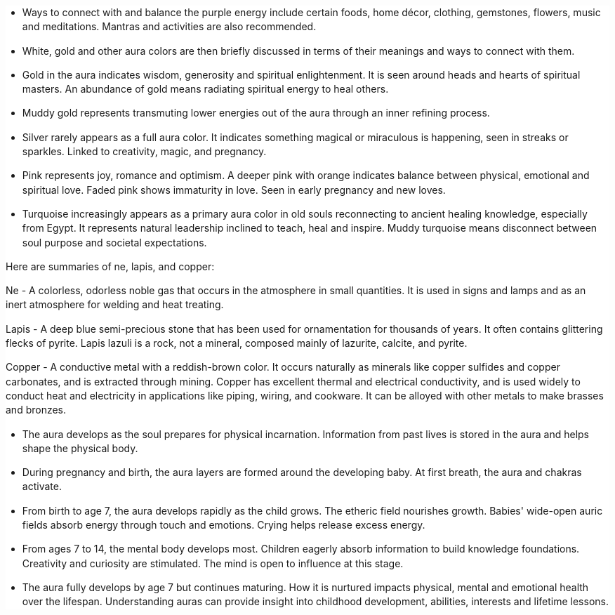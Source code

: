 - Ways to connect with and balance the purple energy include certain foods, home décor, clothing, gemstones, flowers, music and meditations. Mantras and activities are also recommended.

- White, gold and other aura colors are then briefly discussed in terms of their meanings and ways to connect with them.

 

- Gold in the aura indicates wisdom, generosity and spiritual enlightenment. It is seen around heads and hearts of spiritual masters. An abundance of gold means radiating spiritual energy to heal others. 

- Muddy gold represents transmuting lower energies out of the aura through an inner refining process. 

- Silver rarely appears as a full aura color. It indicates something magical or miraculous is happening, seen in streaks or sparkles. Linked to creativity, magic, and pregnancy. 

- Pink represents joy, romance and optimism. A deeper pink with orange indicates balance between physical, emotional and spiritual love. Faded pink shows immaturity in love. Seen in early pregnancy and new loves. 

- Turquoise increasingly appears as a primary aura color in old souls reconnecting to ancient healing knowledge, especially from Egypt. It represents natural leadership inclined to teach, heal and inspire. Muddy turquoise means disconnect between soul purpose and societal expectations.

 Here are summaries of ne, lapis, and copper:

Ne - A colorless, odorless noble gas that occurs in the atmosphere in small quantities. It is used in signs and lamps and as an inert atmosphere for welding and heat treating. 

Lapis - A deep blue semi-precious stone that has been used for ornamentation for thousands of years. It often contains glittering flecks of pyrite. Lapis lazuli is a rock, not a mineral, composed mainly of lazurite, calcite, and pyrite. 

Copper - A conductive metal with a reddish-brown color. It occurs naturally as minerals like copper sulfides and copper carbonates, and is extracted through mining. Copper has excellent thermal and electrical conductivity, and is used widely to conduct heat and electricity in applications like piping, wiring, and cookware. It can be alloyed with other metals to make brasses and bronzes.

 

- The aura develops as the soul prepares for physical incarnation. Information from past lives is stored in the aura and helps shape the physical body. 

- During pregnancy and birth, the aura layers are formed around the developing baby. At first breath, the aura and chakras activate. 

- From birth to age 7, the aura develops rapidly as the child grows. The etheric field nourishes growth. Babies' wide-open auric fields absorb energy through touch and emotions. Crying helps release excess energy. 

- From ages 7 to 14, the mental body develops most. Children eagerly absorb information to build knowledge foundations. Creativity and curiosity are stimulated. The mind is open to influence at this stage. 

- The aura fully develops by age 7 but continues maturing. How it is nurtured impacts physical, mental and emotional health over the lifespan. Understanding auras can provide insight into childhood development, abilities, interests and lifetime lessons.
